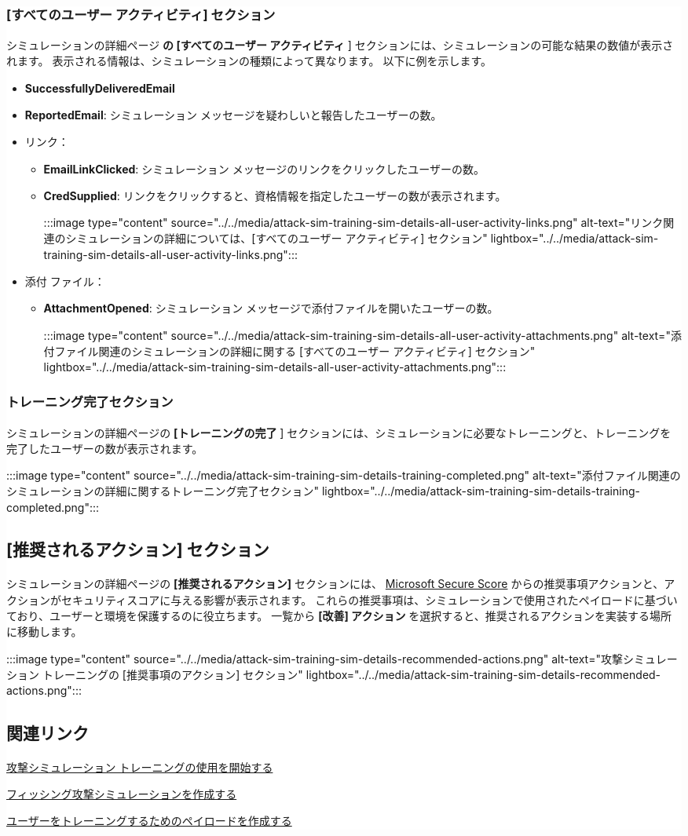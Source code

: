 ### <a name="all-user-activity-section"></a>[すべてのユーザー アクティビティ] セクション

シミュレーションの詳細ページ **の [すべてのユーザー アクティビティ** ] セクションには、シミュレーションの可能な結果の数値が表示されます。 表示される情報は、シミュレーションの種類によって異なります。 以下に例を示します。

- **SuccessfullyDeliveredEmail**
- **ReportedEmail**: シミュレーション メッセージを疑わしいと報告したユーザーの数。
- リンク：
  - **EmailLinkClicked**: シミュレーション メッセージのリンクをクリックしたユーザーの数。
  - **CredSupplied**: リンクをクリックすると、資格情報を指定したユーザーの数が表示されます。

    :::image type="content" source="../../media/attack-sim-training-sim-details-all-user-activity-links.png" alt-text="リンク関連のシミュレーションの詳細については、[すべてのユーザー アクティビティ] セクション" lightbox="../../media/attack-sim-training-sim-details-all-user-activity-links.png":::

- 添付 ファイル：
  - **AttachmentOpened**: シミュレーション メッセージで添付ファイルを開いたユーザーの数。

    :::image type="content" source="../../media/attack-sim-training-sim-details-all-user-activity-attachments.png" alt-text="添付ファイル関連のシミュレーションの詳細に関する [すべてのユーザー アクティビティ] セクション" lightbox="../../media/attack-sim-training-sim-details-all-user-activity-attachments.png":::

### <a name="training-completion-section"></a>トレーニング完了セクション

シミュレーションの詳細ページの **[トレーニングの完了** ] セクションには、シミュレーションに必要なトレーニングと、トレーニングを完了したユーザーの数が表示されます。

:::image type="content" source="../../media/attack-sim-training-sim-details-training-completed.png" alt-text="添付ファイル関連のシミュレーションの詳細に関するトレーニング完了セクション" lightbox="../../media/attack-sim-training-sim-details-training-completed.png":::

## <a name="recommended-actions-section"></a>[推奨されるアクション] セクション

シミュレーションの詳細ページの **[推奨されるアクション]** セクションには、 [Microsoft Secure Score](../defender/microsoft-secure-score.md) からの推奨事項アクションと、アクションがセキュリティスコアに与える影響が表示されます。 これらの推奨事項は、シミュレーションで使用されたペイロードに基づいており、ユーザーと環境を保護するのに役立ちます。 一覧から **[改善] アクション** を選択すると、推奨されるアクションを実装する場所に移動します。

:::image type="content" source="../../media/attack-sim-training-sim-details-recommended-actions.png" alt-text="攻撃シミュレーション トレーニングの [推奨事項のアクション] セクション" lightbox="../../media/attack-sim-training-sim-details-recommended-actions.png":::

## <a name="related-links"></a>関連リンク

[攻撃シミュレーション トレーニングの使用を開始する](attack-simulation-training-get-started.md)

[フィッシング攻撃シミュレーションを作成する](attack-simulation-training.md)

[ユーザーをトレーニングするためのペイロードを作成する](attack-simulation-training-payloads.md#create-payloads)
